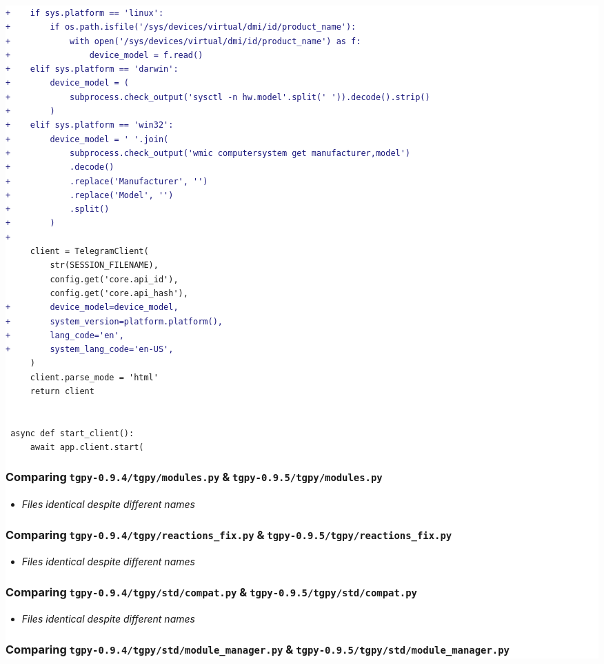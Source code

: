 ```diff
+    if sys.platform == 'linux':
+        if os.path.isfile('/sys/devices/virtual/dmi/id/product_name'):
+            with open('/sys/devices/virtual/dmi/id/product_name') as f:
+                device_model = f.read()
+    elif sys.platform == 'darwin':
+        device_model = (
+            subprocess.check_output('sysctl -n hw.model'.split(' ')).decode().strip()
+        )
+    elif sys.platform == 'win32':
+        device_model = ' '.join(
+            subprocess.check_output('wmic computersystem get manufacturer,model')
+            .decode()
+            .replace('Manufacturer', '')
+            .replace('Model', '')
+            .split()
+        )
+
     client = TelegramClient(
         str(SESSION_FILENAME),
         config.get('core.api_id'),
         config.get('core.api_hash'),
+        device_model=device_model,
+        system_version=platform.platform(),
+        lang_code='en',
+        system_lang_code='en-US',
     )
     client.parse_mode = 'html'
     return client
 
 
 async def start_client():
     await app.client.start(
```

### Comparing `tgpy-0.9.4/tgpy/modules.py` & `tgpy-0.9.5/tgpy/modules.py`

 * *Files identical despite different names*

### Comparing `tgpy-0.9.4/tgpy/reactions_fix.py` & `tgpy-0.9.5/tgpy/reactions_fix.py`

 * *Files identical despite different names*

### Comparing `tgpy-0.9.4/tgpy/std/compat.py` & `tgpy-0.9.5/tgpy/std/compat.py`

 * *Files identical despite different names*

### Comparing `tgpy-0.9.4/tgpy/std/module_manager.py` & `tgpy-0.9.5/tgpy/std/module_manager.py`
